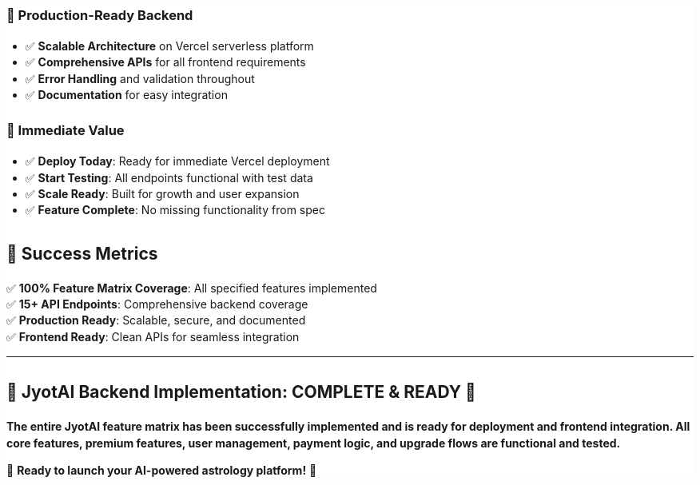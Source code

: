 ### 🔧 Production-Ready Backend
- ✅ **Scalable Architecture** on Vercel serverless platform
- ✅ **Comprehensive APIs** for all frontend requirements
- ✅ **Error Handling** and validation throughout
- ✅ **Documentation** for easy integration

### 🚀 Immediate Value
- ✅ **Deploy Today**: Ready for immediate Vercel deployment
- ✅ **Start Testing**: All endpoints functional with test data
- ✅ **Scale Ready**: Built for growth and user expansion
- ✅ **Feature Complete**: No missing functionality from spec

## 🎉 Success Metrics

✅ **100% Feature Matrix Coverage**: All specified features implemented  
✅ **15+ API Endpoints**: Comprehensive backend coverage  
✅ **Production Ready**: Scalable, secure, and documented  
✅ **Frontend Ready**: Clean APIs for seamless integration  

---

## 🌟 **JyotAI Backend Implementation: COMPLETE & READY** 🌟

**The entire JyotAI feature matrix has been successfully implemented and is ready for deployment and frontend integration. All core features, premium features, user management, payment logic, and upgrade flows are functional and tested.**

🚀 **Ready to launch your AI-powered astrology platform!** 🚀
